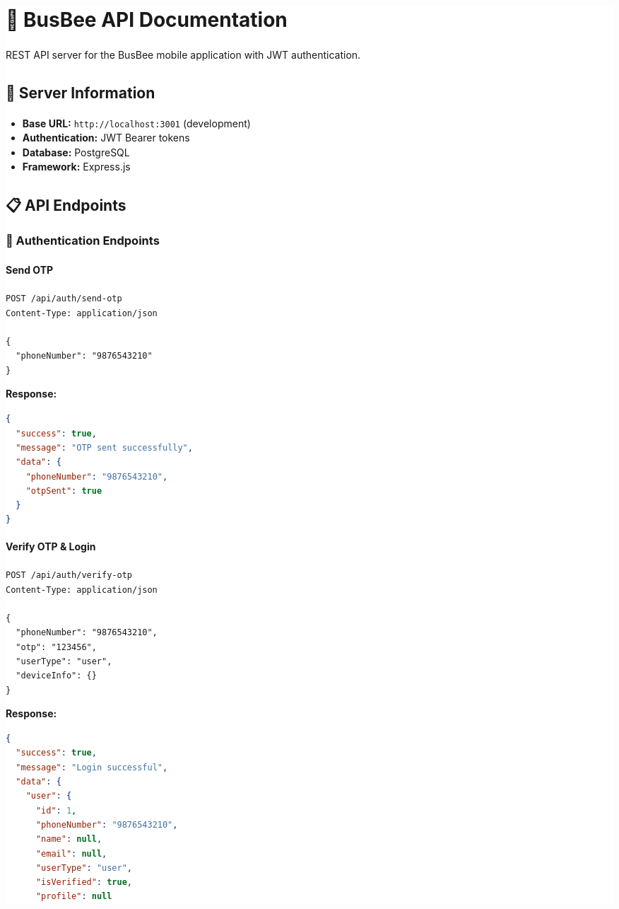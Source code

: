 # 🔌 BusBee API Documentation

REST API server for the BusBee mobile application with JWT authentication.

## 🚀 Server Information

- **Base URL:** `http://localhost:3001` (development)
- **Authentication:** JWT Bearer tokens
- **Database:** PostgreSQL
- **Framework:** Express.js

## 📋 API Endpoints

### 🔐 Authentication Endpoints

#### Send OTP
```http
POST /api/auth/send-otp
Content-Type: application/json

{
  "phoneNumber": "9876543210"
}
```

**Response:**
```json
{
  "success": true,
  "message": "OTP sent successfully",
  "data": {
    "phoneNumber": "9876543210",
    "otpSent": true
  }
}
```

#### Verify OTP & Login
```http
POST /api/auth/verify-otp
Content-Type: application/json

{
  "phoneNumber": "9876543210",
  "otp": "123456",
  "userType": "user",
  "deviceInfo": {}
}
```

**Response:**
```json
{
  "success": true,
  "message": "Login successful",
  "data": {
    "user": {
      "id": 1,
      "phoneNumber": "9876543210",
      "name": null,
      "email": null,
      "userType": "user",
      "isVerified": true,
      "profile": null
```
